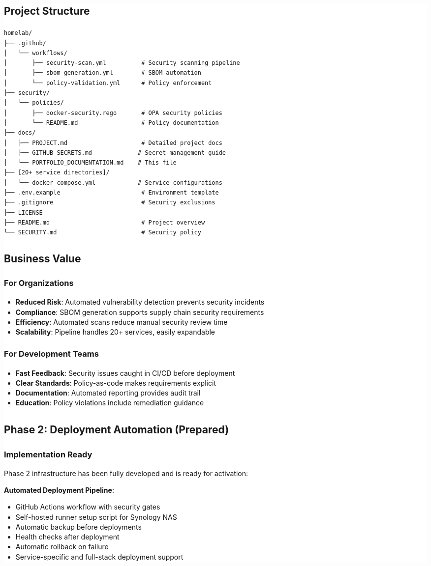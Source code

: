 ## Project Structure

```
homelab/
├── .github/
│   └── workflows/
│       ├── security-scan.yml          # Security scanning pipeline
│       ├── sbom-generation.yml        # SBOM automation
│       └── policy-validation.yml      # Policy enforcement
├── security/
│   └── policies/
│       ├── docker-security.rego       # OPA security policies
│       └── README.md                  # Policy documentation
├── docs/
│   ├── PROJECT.md                     # Detailed project docs
│   ├── GITHUB_SECRETS.md             # Secret management guide
│   └── PORTFOLIO_DOCUMENTATION.md    # This file
├── [20+ service directories]/
│   └── docker-compose.yml            # Service configurations
├── .env.example                       # Environment template
├── .gitignore                         # Security exclusions
├── LICENSE
├── README.md                          # Project overview
└── SECURITY.md                        # Security policy
```

## Business Value

### For Organizations
- **Reduced Risk**: Automated vulnerability detection prevents security incidents
- **Compliance**: SBOM generation supports supply chain security requirements
- **Efficiency**: Automated scans reduce manual security review time
- **Scalability**: Pipeline handles 20+ services, easily expandable

### For Development Teams
- **Fast Feedback**: Security issues caught in CI/CD before deployment
- **Clear Standards**: Policy-as-code makes requirements explicit
- **Documentation**: Automated reporting provides audit trail
- **Education**: Policy violations include remediation guidance

## Phase 2: Deployment Automation (Prepared)

### Implementation Ready
Phase 2 infrastructure has been fully developed and is ready for activation:

**Automated Deployment Pipeline**:
- GitHub Actions workflow with security gates
- Self-hosted runner setup script for Synology NAS
- Automatic backup before deployments
- Health checks after deployment
- Automatic rollback on failure
- Service-specific and full-stack deployment support
